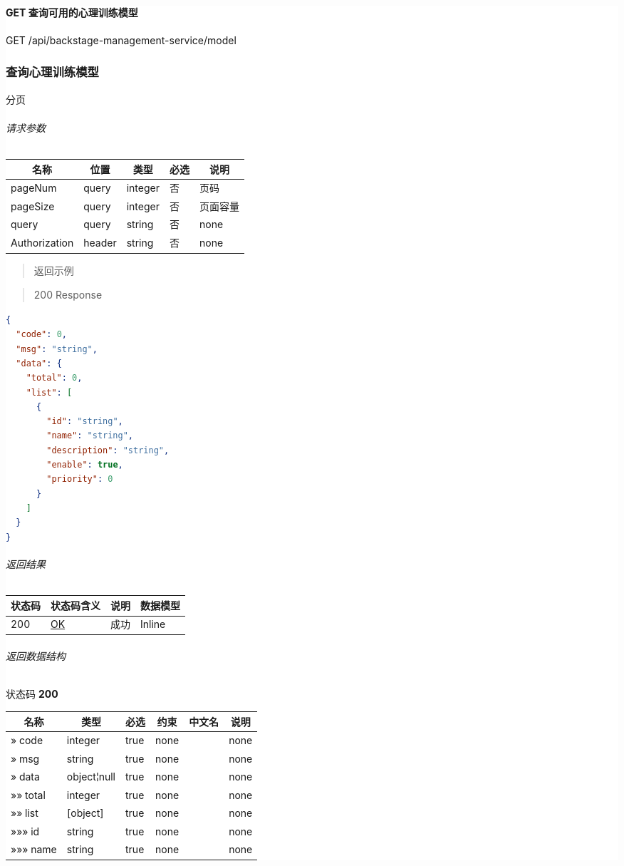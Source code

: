 #### GET 查询可用的心理训练模型

GET /api/backstage-management-service/model



### 查询心理训练模型

分页

###### 请求参数

|名称|位置|类型|必选|说明|
|---|---|---|---|---|
|pageNum|query|integer| 否 |页码|
|pageSize|query|integer| 否 |页面容量|
|query|query|string| 否 |none|
|Authorization|header|string| 否 |none|

> 返回示例

> 200 Response

```json
{
  "code": 0,
  "msg": "string",
  "data": {
    "total": 0,
    "list": [
      {
        "id": "string",
        "name": "string",
        "description": "string",
        "enable": true,
        "priority": 0
      }
    ]
  }
}
```

###### 返回结果

|状态码|状态码含义|说明|数据模型|
|---|---|---|---|
|200|[OK](https://tools.ietf.org/html/rfc7231##section-6.3.1)|成功|Inline|

###### 返回数据结构

状态码 **200**

|名称|类型|必选|约束|中文名|说明|
|---|---|---|---|---|---|
|» code|integer|true|none||none|
|» msg|string|true|none||none|
|» data|object¦null|true|none||none|
|»» total|integer|true|none||none|
|»» list|[object]|true|none||none|
|»»» id|string|true|none||none|
|»»» name|string|true|none||none|